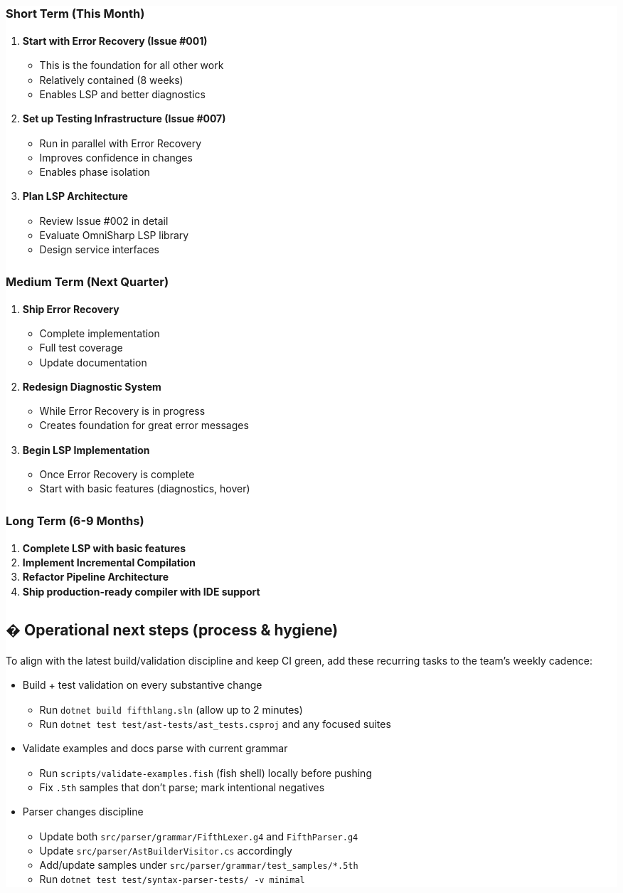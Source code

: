 ### Short Term (This Month)

1. **Start with Error Recovery (Issue #001)**
   - This is the foundation for all other work
   - Relatively contained (8 weeks)
   - Enables LSP and better diagnostics

2. **Set up Testing Infrastructure (Issue #007)**
   - Run in parallel with Error Recovery
   - Improves confidence in changes
   - Enables phase isolation

3. **Plan LSP Architecture**
   - Review Issue #002 in detail
   - Evaluate OmniSharp LSP library
   - Design service interfaces

### Medium Term (Next Quarter)

1. **Ship Error Recovery**
   - Complete implementation
   - Full test coverage
   - Update documentation

2. **Redesign Diagnostic System**
   - While Error Recovery is in progress
   - Creates foundation for great error messages

3. **Begin LSP Implementation**
   - Once Error Recovery is complete
   - Start with basic features (diagnostics, hover)

### Long Term (6-9 Months)

1. **Complete LSP with basic features**
2. **Implement Incremental Compilation**
3. **Refactor Pipeline Architecture**
4. **Ship production-ready compiler with IDE support**

## � Operational next steps (process & hygiene)

To align with the latest build/validation discipline and keep CI green, add these recurring tasks to the team’s weekly cadence:

- Build + test validation on every substantive change
   - Run `dotnet build fifthlang.sln` (allow up to 2 minutes)
   - Run `dotnet test test/ast-tests/ast_tests.csproj` and any focused suites

- Validate examples and docs parse with current grammar
   - Run `scripts/validate-examples.fish` (fish shell) locally before pushing
   - Fix `.5th` samples that don’t parse; mark intentional negatives

- Parser changes discipline
   - Update both `src/parser/grammar/FifthLexer.g4` and `FifthParser.g4`
   - Update `src/parser/AstBuilderVisitor.cs` accordingly
   - Add/update samples under `src/parser/grammar/test_samples/*.5th`
   - Run `dotnet test test/syntax-parser-tests/ -v minimal`
